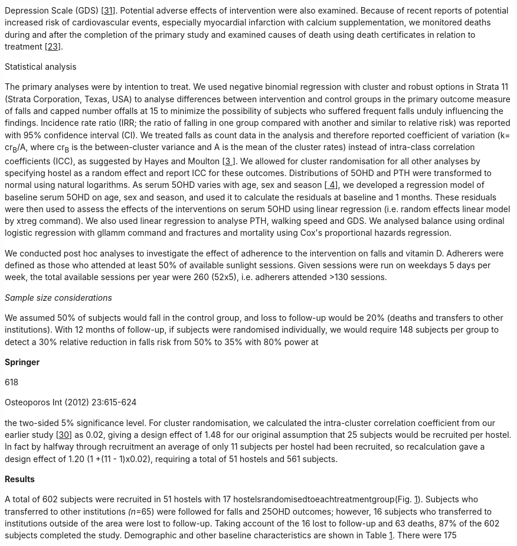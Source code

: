 <p><span class=font12>Depression Scale (GDS) [<a href="#bookmark28">31</a>]. Potential adverse effects of intervention were also examined. Because of recent reports of potential increased risk of cardiovascular events, especially myocardial infarction with calcium supplementation, we monitored deaths during and after the completion of the primary study and examined causes of death using death certificates in relation to treatment [<a href="#bookmark20">23</a>].</span></p>

<p><span class=font12>Statistical analysis</span></p>

<p><span class=font12>The primary analyses were by intention to treat. We used negative binomial regression with cluster and robust options in Strata 11 (Strata Corporation, Texas, USA) to analyse differences between intervention and control groups in the primary outcome measure of falls and capped number offalls at 15 to minimize the possibility of subjects who suffered frequent falls unduly influencing the findings. Incidence rate ratio (IRR; the ratio of falling in one group compared with another and similar to relative risk) was reported with 95% confidence interval (CI). We treated falls as count data in the analysis and therefore reported coefficient of variation <span class=font11>(k= </span>c<span class=font11>r</span><sub>B</sub>/A, where c<span class=font11>r<sub>B</sub> </span>is the between-cluster variance and A is the mean of the cluster rates) instead of intra-class correlation coefficients (ICC), as suggested by Hayes and Moulton [<a href="#bookmark29">3 </a>]. We allowed for cluster randomisation for all other analyses by specifying hostel as a random effect and report ICC for these outcomes. Distributions of 5OHD and PTH were transformed to normal using natural logarithms. As serum 5OHD varies with age, sex and season [<a href="#bookmark21"> 4</a>], we developed a regression model of baseline serum 5OHD on age, sex and season, and used it to calculate the residuals at baseline and 1 months. These residuals were then used to assess the effects of the interventions on serum 5OHD using linear regression (i.e. random effects linear model by xtreg command). We also used linear regression to analyse PTH, walking speed and GDS. We analysed balance using ordinal logistic regression with gllamm command and fractures and mortality using Cox's proportional hazards regression.</span></p>

<p><span class=font12>We conducted post hoc analyses to investigate the effect of adherence to the intervention on falls and vitamin D. Adherers were defined as those who attended at least 50% of available sunlight sessions. Given sessions were run on weekdays 5 days per week, the total available sessions per year were 260 (52x5), i.e. adherers attended &gt;130 sessions.</span></p>

<p><span class=font12><i>Sample size considerations</i></span></p>

<p><span class=font12>We assumed 50% of subjects would fall in the control group, and loss to follow-up would be 20% (deaths and transfers to other institutions). With 12 months of follow-up, if subjects were randomised individually, we would require 148 subjects per group to detect a 30% relative reduction in falls risk from 50% to 35% with 80% power at</span></p>

<p><span class=font11><b>Springer</b></span></p>

<p><span class=font11>618</span></p>

<p><span class=font11>Osteoporos Int (2012) 23:615-624</span></p>

<p><span class=font12>the two-sided 5% significance level. For cluster randomisation, we calculated the intra-cluster correlation coefficient from our earlier study [<a href="#bookmark27">30</a>] as 0.02, giving a design effect of 1.48 for our original assumption that 25 subjects would be recruited per hostel. In fact by halfway through recruitment an average of only 11 subjects per hostel had been recruited, so recalculation gave a design effect of 1.20 (1 +(11 - 1)x0.02), requiring a total of 51 hostels and 561 subjects.</span></p>

<p><span class=font12><b>Results</b></span></p>

<p><span class=font12>A total of 602 subjects were recruited in 51 hostels with 17 hostelsrandomisedtoeachtreatmentgroup(Fig. <a href="#bookmark30">1</a>). Subjects who transferred to other institutions <i>(n</i>=65) were followed for falls and 25OHD outcomes; however, 16 subjects who transferred to institutions outside of the area were lost to follow-up. Taking account of the 16 lost to follow-up and 63 deaths, 87% of the 602 subjects completed the study. Demographic and other baseline characteristics are shown in Table <a href="#bookmark31">1</a>. There were 175</span></p>

